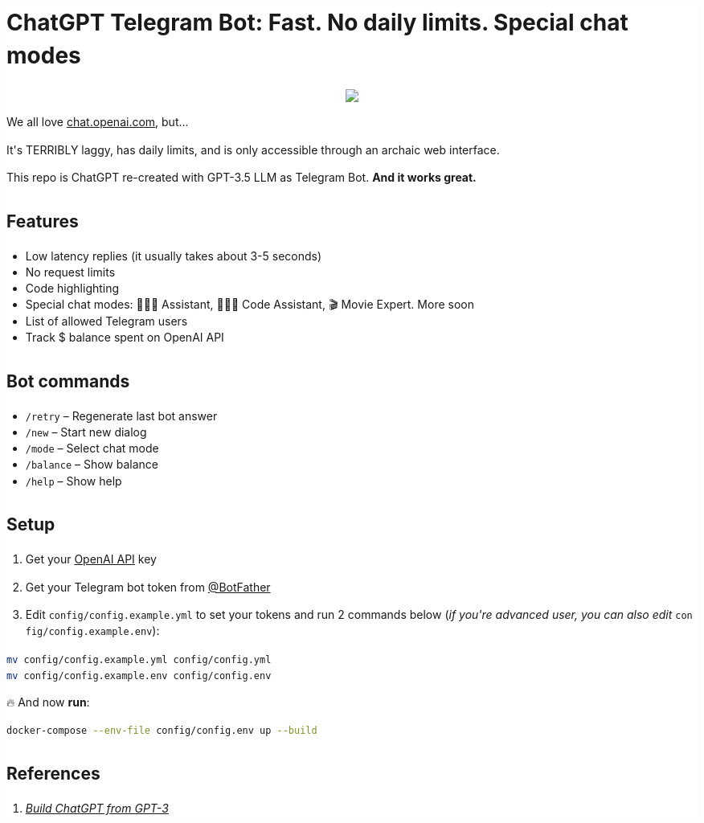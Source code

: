 # ChatGPT Telegram Bot: **Fast. No daily limits. Special chat modes**

<div align="center">
<img src="https://raw.githubusercontent.com/karfly/chatgpt_telegram_bot/main/static/header.png" align="center" style="width: 100%" />
</div>

We all love [chat.openai.com](https://chat.openai.com), but...

It's TERRIBLY laggy, has daily limits, and is only accessible through an archaic web interface.

This repo is ChatGPT re-created with GPT-3.5 LLM as Telegram Bot. **And it works great.**

## Features
- Low latency replies (it usually takes about 3-5 seconds) 
- No request limits
- Code highlighting
- Special chat modes: 👩🏼‍🎓 Assistant, 👩🏼‍💻 Code Assistant, 🎬 Movie Expert. More soon
- List of allowed Telegram users
- Track $ balance spent on OpenAI API

## Bot commands
- `/retry` – Regenerate last bot answer
- `/new` – Start new dialog
- `/mode` – Select chat mode
- `/balance` – Show balance
- `/help` – Show help

## Setup
1. Get your [OpenAI API](https://openai.com/api/) key

2. Get your Telegram bot token from [@BotFather](https://t.me/BotFather)

3. Edit `config/config.example.yml` to set your tokens and run 2 commands below (*if you're advanced user, you can also edit* `config/config.example.env`):
```bash
mv config/config.example.yml config/config.yml
mv config/config.example.env config/config.env
```

🔥 And now **run**:

```bash
docker-compose --env-file config/config.env up --build
```

## References
1. [*Build ChatGPT from GPT-3*](https://learnprompting.org/docs/applied_prompting/build_chatgpt)

